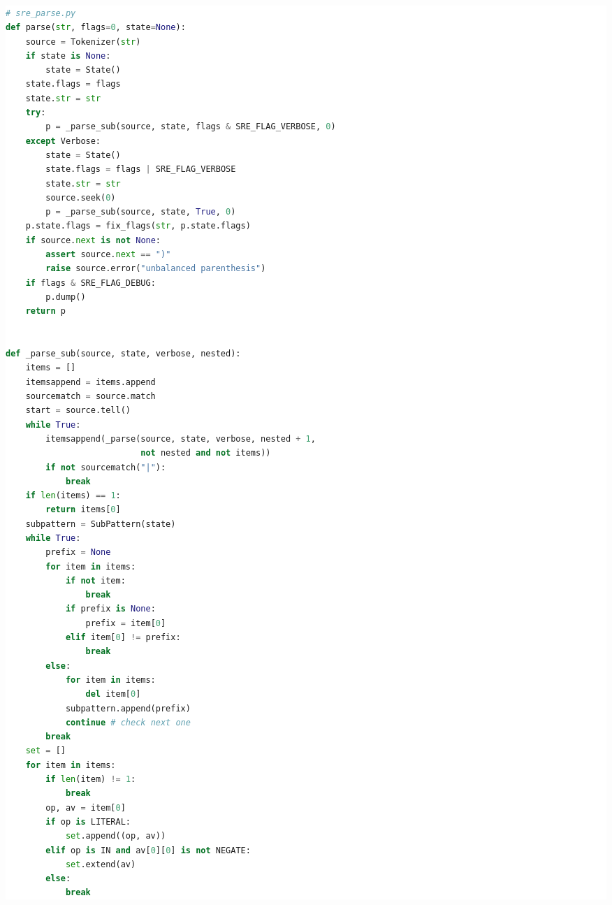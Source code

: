```python
# sre_parse.py
def parse(str, flags=0, state=None):
    source = Tokenizer(str)
    if state is None:
        state = State()
    state.flags = flags
    state.str = str
    try:
        p = _parse_sub(source, state, flags & SRE_FLAG_VERBOSE, 0)
    except Verbose:
        state = State()
        state.flags = flags | SRE_FLAG_VERBOSE
        state.str = str
        source.seek(0)
        p = _parse_sub(source, state, True, 0)
    p.state.flags = fix_flags(str, p.state.flags)
    if source.next is not None:
        assert source.next == ")"
        raise source.error("unbalanced parenthesis")
    if flags & SRE_FLAG_DEBUG:
        p.dump()
    return p


def _parse_sub(source, state, verbose, nested):
    items = []
    itemsappend = items.append
    sourcematch = source.match
    start = source.tell()
    while True:
        itemsappend(_parse(source, state, verbose, nested + 1,
                           not nested and not items))
        if not sourcematch("|"):
            break
    if len(items) == 1:
        return items[0]
    subpattern = SubPattern(state)
    while True:
        prefix = None
        for item in items:
            if not item:
                break
            if prefix is None:
                prefix = item[0]
            elif item[0] != prefix:
                break
        else:
            for item in items:
                del item[0]
            subpattern.append(prefix)
            continue # check next one
        break
    set = []
    for item in items:
        if len(item) != 1:
            break
        op, av = item[0]
        if op is LITERAL:
            set.append((op, av))
        elif op is IN and av[0][0] is not NEGATE:
            set.extend(av)
        else:
            break
```